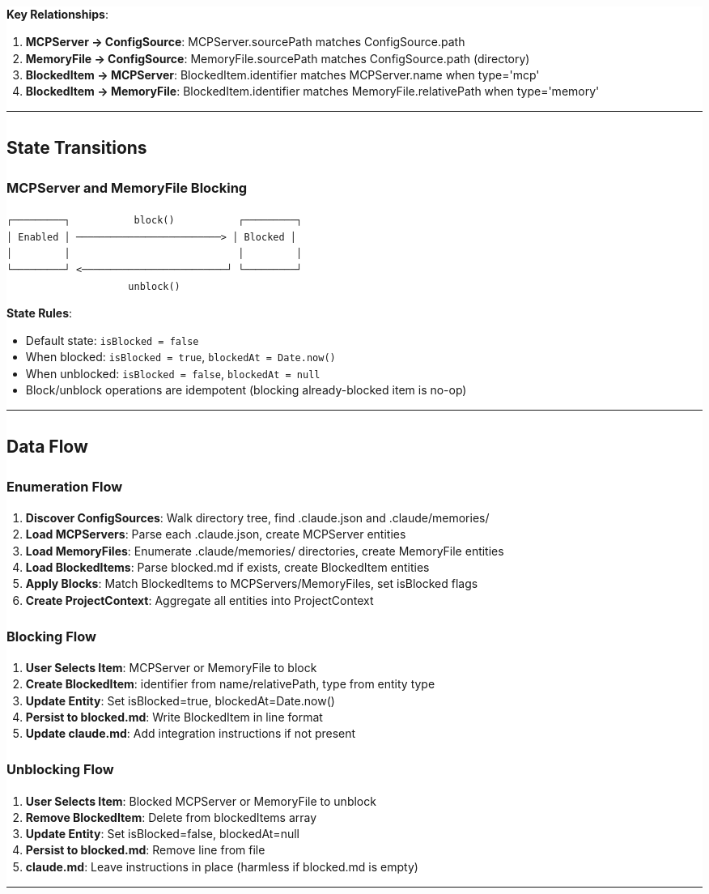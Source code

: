 **Key Relationships**:
1. **MCPServer → ConfigSource**: MCPServer.sourcePath matches ConfigSource.path
2. **MemoryFile → ConfigSource**: MemoryFile.sourcePath matches ConfigSource.path (directory)
3. **BlockedItem → MCPServer**: BlockedItem.identifier matches MCPServer.name when type='mcp'
4. **BlockedItem → MemoryFile**: BlockedItem.identifier matches MemoryFile.relativePath when type='memory'

---

## State Transitions

### MCPServer and MemoryFile Blocking

```
┌─────────┐           block()           ┌─────────┐
│ Enabled │ ─────────────────────────> │ Blocked │
│         │                             │         │
└─────────┘ <─────────────────────────┘ └─────────┘
                     unblock()
```

**State Rules**:
- Default state: `isBlocked = false`
- When blocked: `isBlocked = true`, `blockedAt = Date.now()`
- When unblocked: `isBlocked = false`, `blockedAt = null`
- Block/unblock operations are idempotent (blocking already-blocked item is no-op)

---

## Data Flow

### Enumeration Flow
1. **Discover ConfigSources**: Walk directory tree, find .claude.json and .claude/memories/
2. **Load MCPServers**: Parse each .claude.json, create MCPServer entities
3. **Load MemoryFiles**: Enumerate .claude/memories/ directories, create MemoryFile entities
4. **Load BlockedItems**: Parse blocked.md if exists, create BlockedItem entities
5. **Apply Blocks**: Match BlockedItems to MCPServers/MemoryFiles, set isBlocked flags
6. **Create ProjectContext**: Aggregate all entities into ProjectContext

### Blocking Flow
1. **User Selects Item**: MCPServer or MemoryFile to block
2. **Create BlockedItem**: identifier from name/relativePath, type from entity type
3. **Update Entity**: Set isBlocked=true, blockedAt=Date.now()
4. **Persist to blocked.md**: Write BlockedItem in line format
5. **Update claude.md**: Add integration instructions if not present

### Unblocking Flow
1. **User Selects Item**: Blocked MCPServer or MemoryFile to unblock
2. **Remove BlockedItem**: Delete from blockedItems array
3. **Update Entity**: Set isBlocked=false, blockedAt=null
4. **Persist to blocked.md**: Remove line from file
5. **claude.md**: Leave instructions in place (harmless if blocked.md is empty)

---